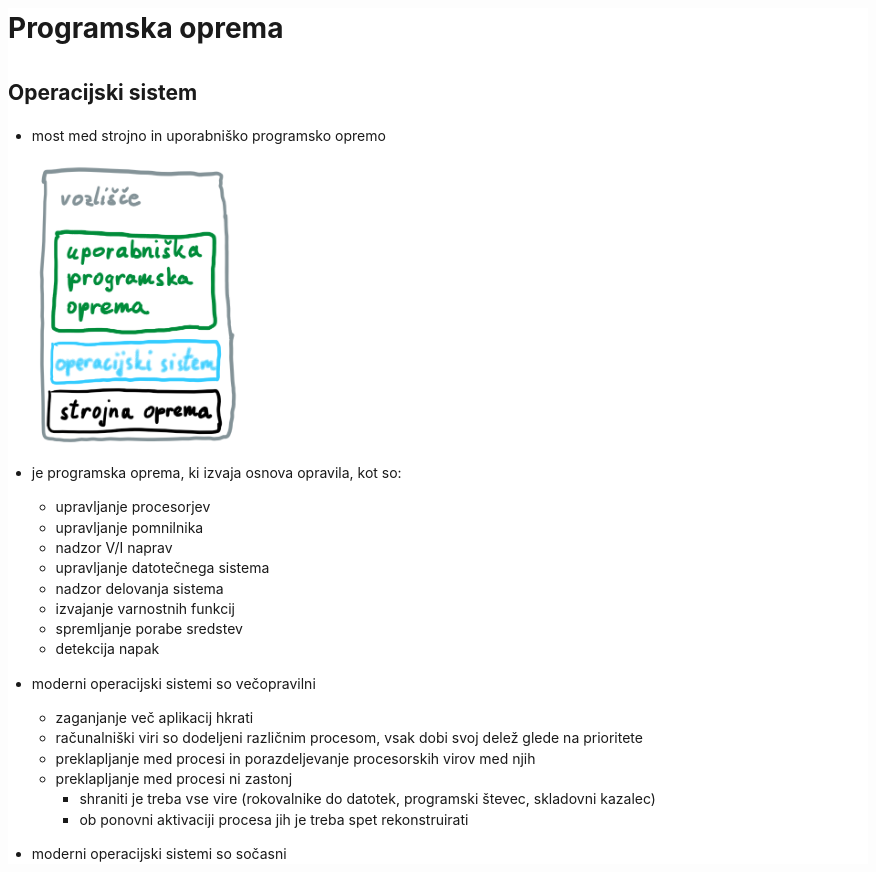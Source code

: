 # Programska oprema

## Operacijski sistem

- most med strojno in uporabniško programsko opremo

    <img src="slike/vozlisce-programska-oprema.png" width="25%"/>

- je programska oprema, ki izvaja osnova opravila, kot so:
    - upravljanje procesorjev
    - upravljanje pomnilnika 
    - nadzor V/I naprav
    - upravljanje datotečnega sistema
    - nadzor delovanja sistema
    - izvajanje varnostnih funkcij
    - spremljanje porabe sredstev
    - detekcija napak
- moderni operacijski sistemi so večopravilni 
    - zaganjanje več aplikacij hkrati
    - računalniški viri so dodeljeni različnim procesom, vsak dobi svoj delež glede na prioritete
    - preklapljanje med procesi in porazdeljevanje procesorskih virov med njih
    - preklapljanje med procesi ni zastonj
        - shraniti je treba vse vire (rokovalnike do datotek, programski števec, skladovni kazalec)
        - ob ponovni aktivaciji procesa jih je treba spet rekonstruirati
- moderni operacijski sistemi so sočasni
